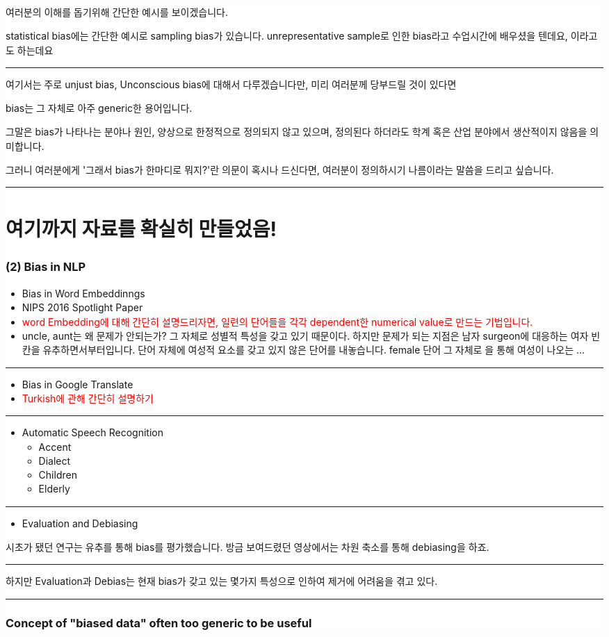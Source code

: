 
여러분의 이해를 돕기위해 간단한 예시를 보이겠습니다.

statistical bias에는 간단한 예시로 sampling bias가 있습니다. unrepresentative sample로 인한 bias라고 수업시간에 배우셨을 텐데요, 이라고도 하는데요

---

여기서는 주로 unjust bias, Unconscious bias에 대해서 다루겠습니다만, 미리 여러분께 당부드릴 것이 있다면

bias는 그 자체로 아주 generic한 용어입니다.

그말은 bias가 나타나는 분야나 원인, 양상으로 한정적으로 정의되지 않고 있으며, 정의된다 하더라도 학계 혹은 산업 분야에서 생산적이지 않음을 의미합니다.

그러니 여러분에게 '그래서 bias가 한마디로 뭐지?'란 의문이 혹시나 드신다면, 여러분이 정의하시기 나름이라는 말씀을 드리고 싶습니다.

---

# 여기까지 자료를 확실히 만들었음!


### (2) Bias in NLP

- Bias in Word Embeddinngs
- NIPS 2016 Spotlight Paper
- <span style="color:red">word Embedding에 대해 간단히 설명드리자면, 일련의 단어들을 각각 dependent한 numerical value로 만드는 기법입니다.</span>
- uncle, aunt는 왜 문제가 안되는가? 그 자체로 성별적 특성을 갖고 있기 때문이다.
하지만 문제가 되는 지점은 남자 surgeon에 대응하는 여자 빈칸을 유추하면서부터입니다.
단어 자체에 여성적 요소를 갖고 있지 않은 단어를 내놓습니다. female 단어 그 자체로 을 통해 여성이 나오는 ...


---

- Bias in Google Translate
- <span style="color:red">Turkish에 관해 간단히 설명하기</span>

---

- Automatic Speech Recognition
	- Accent
	- Dialect
	- Children
	- Elderly

---

- Evaluation and Debiasing

시초가 됐던 연구는 유추를 통해 bias를 평가했습니다. 방금 보여드렸던 영상에서는 차원 축소를 통해 debiasing을 하죠.

---

하지만 Evaluation과 Debias는 현재 bias가 갖고 있는 몇가지 특성으로 인하여 제거에 어려움을 겪고 있다.

---

### Concept of "biased data" often too generic to be useful

